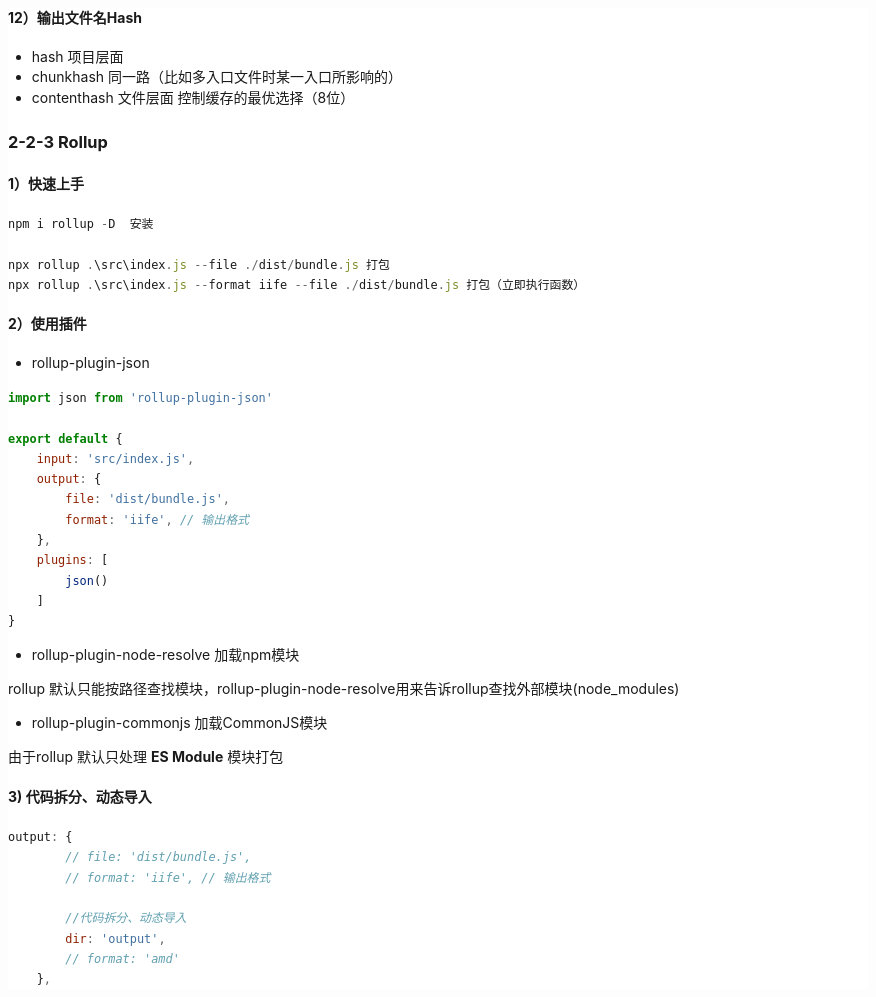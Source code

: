 #### 12）输出文件名Hash

+ hash 项目层面
+ chunkhash  同一路（比如多入口文件时某一入口所影响的）
+ contenthash 文件层面 控制缓存的最优选择（8位）

### 2-2-3 Rollup

#### 1）快速上手

```js
npm i rollup -D  安装

npx rollup .\src\index.js --file ./dist/bundle.js 打包
npx rollup .\src\index.js --format iife --file ./dist/bundle.js 打包（立即执行函数）
```

#### 2）使用插件

+ rollup-plugin-json

```js
import json from 'rollup-plugin-json'

export default {
    input: 'src/index.js',
    output: {
        file: 'dist/bundle.js',
        format: 'iife', // 输出格式
    },
    plugins: [
        json()
    ]
}
```

+ rollup-plugin-node-resolve  加载npm模块 

rollup 默认只能按路径查找模块，rollup-plugin-node-resolve用来告诉rollup查找外部模块(node_modules)

+ rollup-plugin-commonjs 加载CommonJS模块

由于rollup 默认只处理 **ES Module** 模块打包

#### 3) 代码拆分、动态导入

```js
output: {
        // file: 'dist/bundle.js',
        // format: 'iife', // 输出格式

        //代码拆分、动态导入
        dir: 'output',
        // format: 'amd'
    },
```
